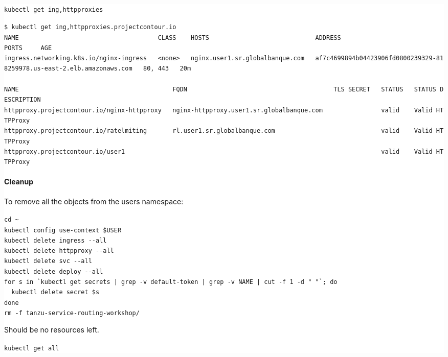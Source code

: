 ```
kubectl get ing,httpproxies
```

```
$ kubectl get ing,httpproxies.projectcontour.io 
NAME                                      CLASS    HOSTS                             ADDRESS                                                                  PORTS     AGE
ingress.networking.k8s.io/nginx-ingress   <none>   nginx.user1.sr.globalbanque.com   af7c4699894b04423906fd0800239329-818259978.us-east-2.elb.amazonaws.com   80, 443   20m

NAME                                          FQDN                                        TLS SECRET   STATUS   STATUS DESCRIPTION
httpproxy.projectcontour.io/nginx-httpproxy   nginx-httpproxy.user1.sr.globalbanque.com                valid    Valid HTTPProxy
httpproxy.projectcontour.io/ratelmiting       rl.user1.sr.globalbanque.com                             valid    Valid HTTPProxy
httpproxy.projectcontour.io/user1                                                                      valid    Valid HTTPProxy
```

#### Cleanup

To remove all the objects from the users namespace:

```
cd ~
kubectl config use-context $USER 
kubectl delete ingress --all
kubectl delete httpproxy --all
kubectl delete svc --all
kubectl delete deploy --all
for s in `kubectl get secrets | grep -v default-token | grep -v NAME | cut -f 1 -d " "`; do
  kubectl delete secret $s
done
rm -f tanzu-service-routing-workshop/
```

Should be no resources left.

```
kubectl get all
```